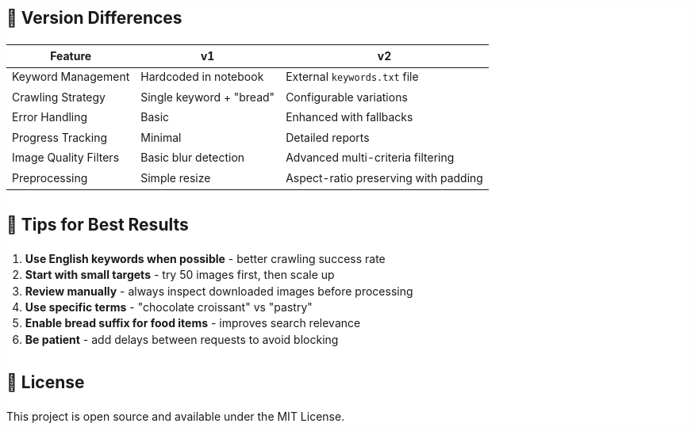 ## 🔄 Version Differences

| Feature | v1 | v2 |
|---------|----|----|
| Keyword Management | Hardcoded in notebook | External `keywords.txt` file |
| Crawling Strategy | Single keyword + "bread" | Configurable variations |
| Error Handling | Basic | Enhanced with fallbacks |
| Progress Tracking | Minimal | Detailed reports |
| Image Quality Filters | Basic blur detection | Advanced multi-criteria filtering |
| Preprocessing | Simple resize | Aspect-ratio preserving with padding |

## 📝 Tips for Best Results

1. **Use English keywords when possible** - better crawling success rate
2. **Start with small targets** - try 50 images first, then scale up
3. **Review manually** - always inspect downloaded images before processing
4. **Use specific terms** - "chocolate croissant" vs "pastry"
5. **Enable bread suffix for food items** - improves search relevance
6. **Be patient** - add delays between requests to avoid blocking

## 📄 License

This project is open source and available under the MIT License.